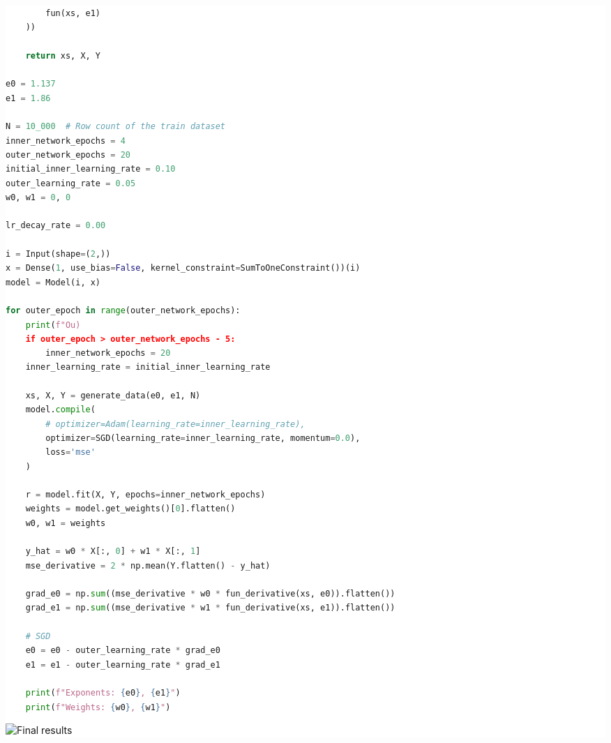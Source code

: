 ```py
        fun(xs, e1)
    ))

    return xs, X, Y

e0 = 1.137
e1 = 1.86

N = 10_000  # Row count of the train dataset
inner_network_epochs = 4
outer_network_epochs = 20
initial_inner_learning_rate = 0.10
outer_learning_rate = 0.05
w0, w1 = 0, 0

lr_decay_rate = 0.00

i = Input(shape=(2,))
x = Dense(1, use_bias=False, kernel_constraint=SumToOneConstraint())(i)
model = Model(i, x)

for outer_epoch in range(outer_network_epochs):
    print(f"Ou)
    if outer_epoch > outer_network_epochs - 5:
        inner_network_epochs = 20
    inner_learning_rate = initial_inner_learning_rate

    xs, X, Y = generate_data(e0, e1, N)
    model.compile(
        # optimizer=Adam(learning_rate=inner_learning_rate),
        optimizer=SGD(learning_rate=inner_learning_rate, momentum=0.0),
        loss='mse'
    )

    r = model.fit(X, Y, epochs=inner_network_epochs)
    weights = model.get_weights()[0].flatten()
    w0, w1 = weights

    y_hat = w0 * X[:, 0] + w1 * X[:, 1]
    mse_derivative = 2 * np.mean(Y.flatten() - y_hat)

    grad_e0 = np.sum((mse_derivative * w0 * fun_derivative(xs, e0)).flatten())
    grad_e1 = np.sum((mse_derivative * w1 * fun_derivative(xs, e1)).flatten())

    # SGD
    e0 = e0 - outer_learning_rate * grad_e0
    e1 = e1 - outer_learning_rate * grad_e1

    print(f"Exponents: {e0}, {e1}")
    print(f"Weights: {w0}, {w1}")
```
![Final results](/content/final_results.png)
